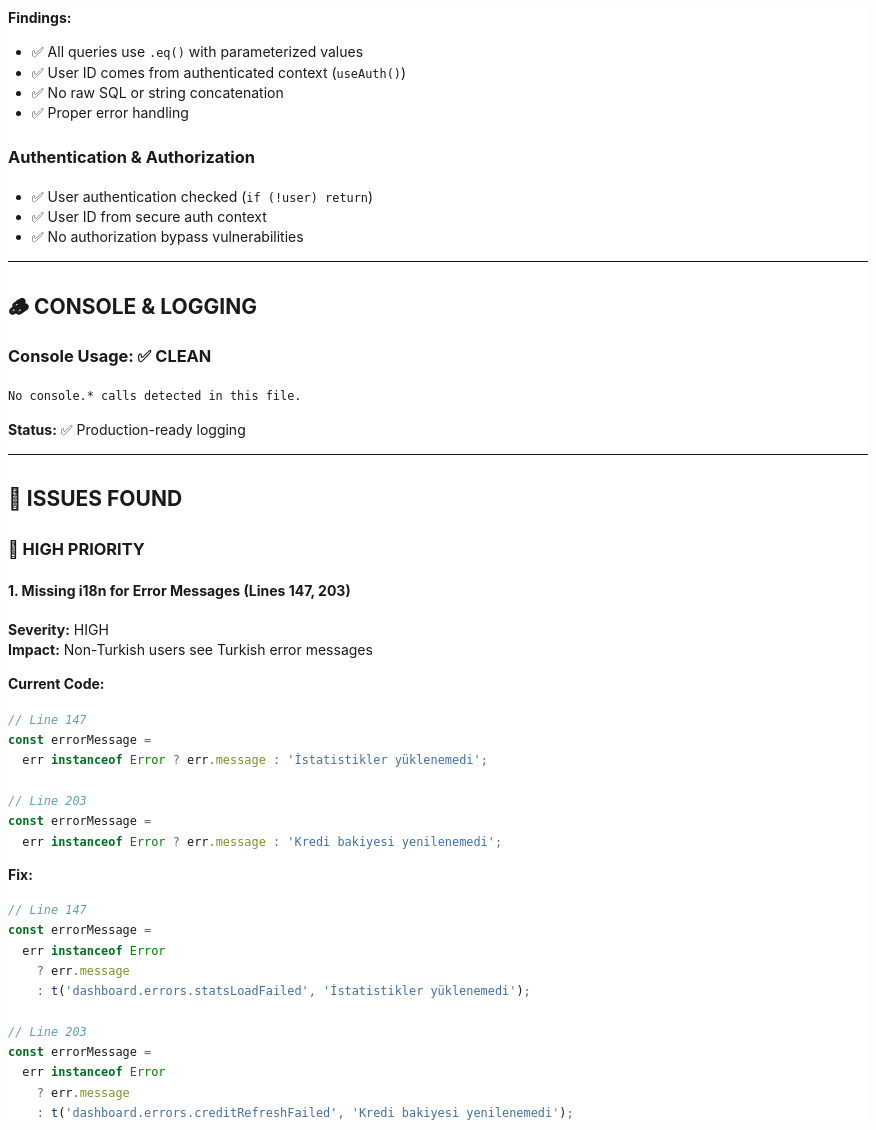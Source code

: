 **Findings:**

- ✅ All queries use `.eq()` with parameterized values
- ✅ User ID comes from authenticated context (`useAuth()`)
- ✅ No raw SQL or string concatenation
- ✅ Proper error handling

### Authentication & Authorization

- ✅ User authentication checked (`if (!user) return`)
- ✅ User ID from secure auth context
- ✅ No authorization bypass vulnerabilities

---

## 🪵 CONSOLE & LOGGING

### Console Usage: ✅ CLEAN

```
No console.* calls detected in this file.
```

**Status:** ✅ Production-ready logging

---

## 🐛 ISSUES FOUND

### 🔴 HIGH PRIORITY

#### 1. Missing i18n for Error Messages (Lines 147, 203)

**Severity:** HIGH  
**Impact:** Non-Turkish users see Turkish error messages

**Current Code:**

```typescript
// Line 147
const errorMessage =
  err instanceof Error ? err.message : 'İstatistikler yüklenemedi';

// Line 203
const errorMessage =
  err instanceof Error ? err.message : 'Kredi bakiyesi yenilenemedi';
```

**Fix:**

```typescript
// Line 147
const errorMessage =
  err instanceof Error
    ? err.message
    : t('dashboard.errors.statsLoadFailed', 'İstatistikler yüklenemedi');

// Line 203
const errorMessage =
  err instanceof Error
    ? err.message
    : t('dashboard.errors.creditRefreshFailed', 'Kredi bakiyesi yenilenemedi');
```
